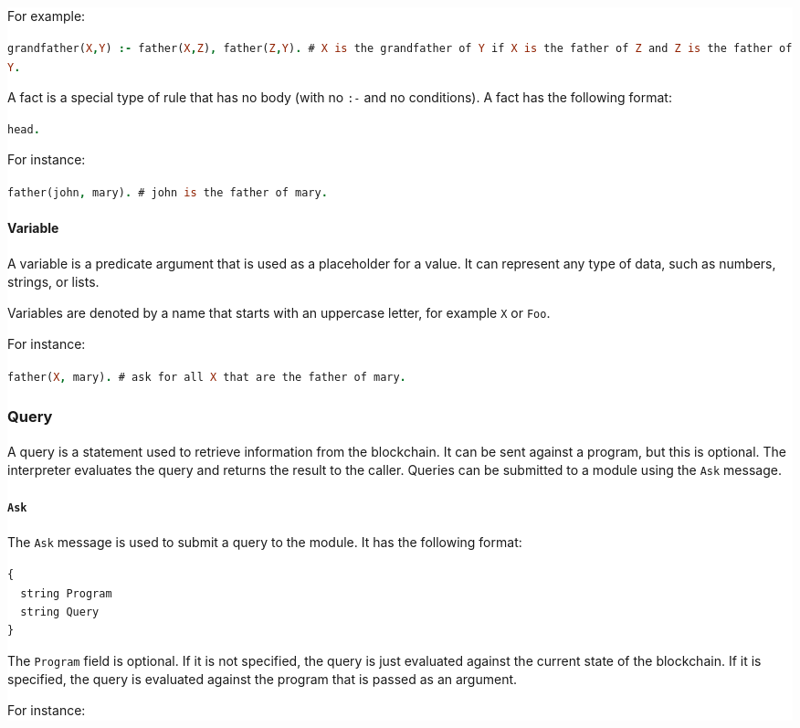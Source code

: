 For example:

```prolog
grandfather(X,Y) :- father(X,Z), father(Z,Y). # X is the grandfather of Y if X is the father of Z and Z is the father of Y.
```

A fact is a special type of rule that has no body (with no `:-` and no conditions). A fact has the following format:

```prolog
head.
```

For instance:

```prolog
father(john, mary). # john is the father of mary.
```

#### Variable

A variable is a predicate argument that is used as a placeholder for a value. It can represent any type of data, such as
numbers, strings, or lists.

Variables are denoted by a name that starts with an uppercase letter, for example `X` or `Foo`.

For instance:

```prolog
father(X, mary). # ask for all X that are the father of mary.
```

### Query

A query is a statement used to retrieve information from the blockchain. It can be sent against a program, but this
is optional. The interpreter evaluates the query and returns the result to the caller. Queries can be submitted to a
module using the `Ask` message.

#### `Ask`

The `Ask` message is used to submit a query to the module. It has the following format:

```text
{
  string Program
  string Query
}
```

The `Program` field is optional. If it is not specified, the query is just evaluated against the current state of the
blockchain.
If it is specified, the query is evaluated against the program that is passed as an argument.

For instance:
